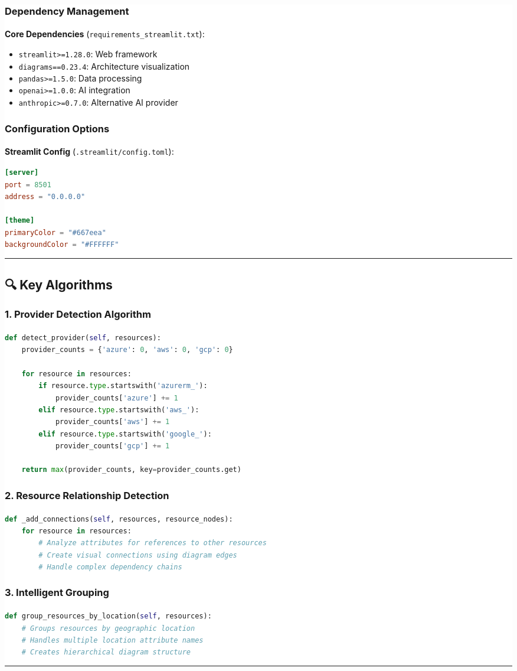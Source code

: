 ### **Dependency Management**

**Core Dependencies** (`requirements_streamlit.txt`):
- `streamlit>=1.28.0`: Web framework
- `diagrams==0.23.4`: Architecture visualization
- `pandas>=1.5.0`: Data processing
- `openai>=1.0.0`: AI integration
- `anthropic>=0.7.0`: Alternative AI provider

### **Configuration Options**

**Streamlit Config** (`.streamlit/config.toml`):
```toml
[server]
port = 8501
address = "0.0.0.0"

[theme]
primaryColor = "#667eea"
backgroundColor = "#FFFFFF"
```

---

## 🔍 Key Algorithms

### **1. Provider Detection Algorithm**
```python
def detect_provider(self, resources):
    provider_counts = {'azure': 0, 'aws': 0, 'gcp': 0}
    
    for resource in resources:
        if resource.type.startswith('azurerm_'):
            provider_counts['azure'] += 1
        elif resource.type.startswith('aws_'):
            provider_counts['aws'] += 1
        elif resource.type.startswith('google_'):
            provider_counts['gcp'] += 1
    
    return max(provider_counts, key=provider_counts.get)
```

### **2. Resource Relationship Detection**
```python
def _add_connections(self, resources, resource_nodes):
    for resource in resources:
        # Analyze attributes for references to other resources
        # Create visual connections using diagram edges
        # Handle complex dependency chains
```

### **3. Intelligent Grouping**
```python
def group_resources_by_location(self, resources):
    # Groups resources by geographic location
    # Handles multiple location attribute names
    # Creates hierarchical diagram structure
```

---